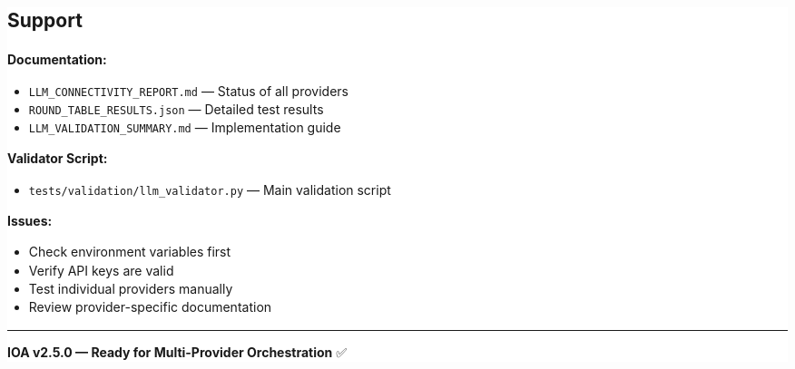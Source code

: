 
## Support

**Documentation:**
- `LLM_CONNECTIVITY_REPORT.md` — Status of all providers
- `ROUND_TABLE_RESULTS.json` — Detailed test results
- `LLM_VALIDATION_SUMMARY.md` — Implementation guide

**Validator Script:**
- `tests/validation/llm_validator.py` — Main validation script

**Issues:**
- Check environment variables first
- Verify API keys are valid
- Test individual providers manually
- Review provider-specific documentation

---

**IOA v2.5.0 — Ready for Multi-Provider Orchestration** ✅

